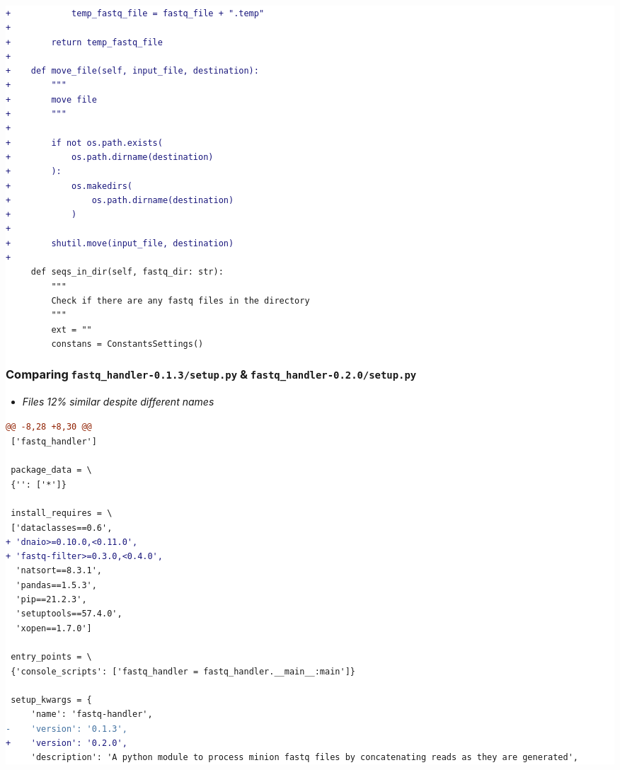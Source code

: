 ```diff
+            temp_fastq_file = fastq_file + ".temp"
+
+        return temp_fastq_file
+
+    def move_file(self, input_file, destination):
+        """
+        move file
+        """
+
+        if not os.path.exists(
+            os.path.dirname(destination)
+        ):
+            os.makedirs(
+                os.path.dirname(destination)
+            )
+
+        shutil.move(input_file, destination)
+
     def seqs_in_dir(self, fastq_dir: str):
         """
         Check if there are any fastq files in the directory
         """
         ext = ""
         constans = ConstantsSettings()
```

### Comparing `fastq_handler-0.1.3/setup.py` & `fastq_handler-0.2.0/setup.py`

 * *Files 12% similar despite different names*

```diff
@@ -8,28 +8,30 @@
 ['fastq_handler']
 
 package_data = \
 {'': ['*']}
 
 install_requires = \
 ['dataclasses==0.6',
+ 'dnaio>=0.10.0,<0.11.0',
+ 'fastq-filter>=0.3.0,<0.4.0',
  'natsort==8.3.1',
  'pandas==1.5.3',
  'pip==21.2.3',
  'setuptools==57.4.0',
  'xopen==1.7.0']
 
 entry_points = \
 {'console_scripts': ['fastq_handler = fastq_handler.__main__:main']}
 
 setup_kwargs = {
     'name': 'fastq-handler',
-    'version': '0.1.3',
+    'version': '0.2.0',
     'description': 'A python module to process minion fastq files by concatenating reads as they are generated',
```